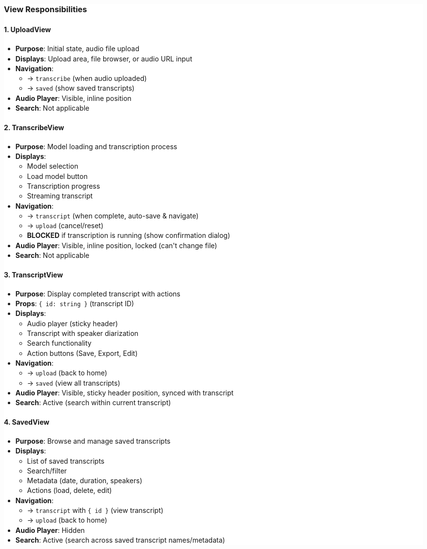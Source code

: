 ### View Responsibilities

#### 1. UploadView
- **Purpose**: Initial state, audio file upload
- **Displays**: Upload area, file browser, or audio URL input
- **Navigation**:
  - → `transcribe` (when audio uploaded)
  - → `saved` (show saved transcripts)
- **Audio Player**: Visible, inline position
- **Search**: Not applicable

#### 2. TranscribeView
- **Purpose**: Model loading and transcription process
- **Displays**:
  - Model selection
  - Load model button
  - Transcription progress
  - Streaming transcript
- **Navigation**:
  - → `transcript` (when complete, auto-save & navigate)
  - → `upload` (cancel/reset)
  - **BLOCKED** if transcription is running (show confirmation dialog)
- **Audio Player**: Visible, inline position, locked (can't change file)
- **Search**: Not applicable

#### 3. TranscriptView
- **Purpose**: Display completed transcript with actions
- **Props**: `{ id: string }` (transcript ID)
- **Displays**:
  - Audio player (sticky header)
  - Transcript with speaker diarization
  - Search functionality
  - Action buttons (Save, Export, Edit)
- **Navigation**:
  - → `upload` (back to home)
  - → `saved` (view all transcripts)
- **Audio Player**: Visible, sticky header position, synced with transcript
- **Search**: Active (search within current transcript)

#### 4. SavedView
- **Purpose**: Browse and manage saved transcripts
- **Displays**:
  - List of saved transcripts
  - Search/filter
  - Metadata (date, duration, speakers)
  - Actions (load, delete, edit)
- **Navigation**:
  - → `transcript` with `{ id }` (view transcript)
  - → `upload` (back to home)
- **Audio Player**: Hidden
- **Search**: Active (search across saved transcript names/metadata)
